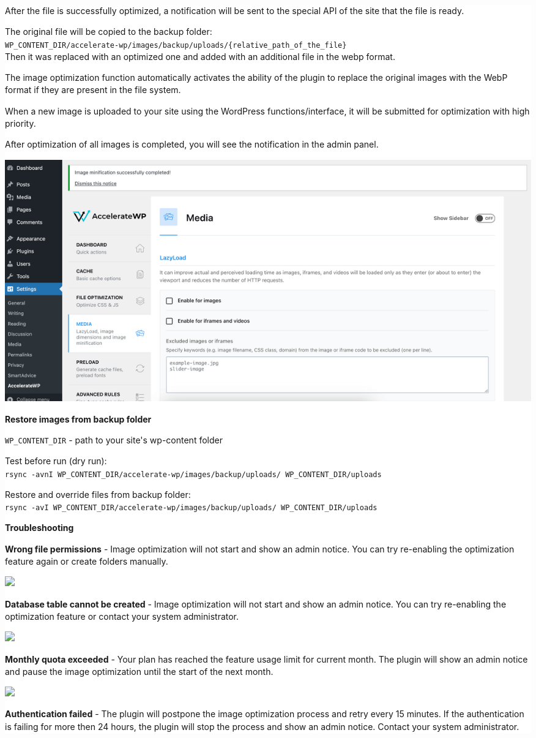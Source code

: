 After the file is successfully optimized, a notification will be sent to the special API of the site that the file is ready.

The original file will be copied to the backup folder:  
`WP_CONTENT_DIR/accelerate-wp/images/backup/uploads/{relative_path_of_the_file}`  
Then it was replaced with an optimized one and added with an additional file in the webp format.

The image optimization function automatically activates the ability of the plugin to replace the original images with the WebP format if they are present in the file system.

When a new image is uploaded to your site using the WordPress functions/interface, it will be submitted for optimization with high priority.

After optimization of all images is completed, you will see the notification in the admin panel.

![](./images/AWPImageOptimizationSuccess.png)

**Restore images from backup folder**

`WP_CONTENT_DIR` - path to your site's wp-content folder

Test before run (dry run):  
```rsync -avnI WP_CONTENT_DIR/accelerate-wp/images/backup/uploads/ WP_CONTENT_DIR/uploads```

Restore and override files from backup folder:  
```rsync -avI WP_CONTENT_DIR/accelerate-wp/images/backup/uploads/ WP_CONTENT_DIR/uploads```

**Troubleshooting**

**Wrong file permissions** - Image optimization will not start and show an admin notice. You can try re-enabling the optimization feature again or create folders manually.

![](./images/AWPImageOptimizationWrongFilePermissions.png)

**Database table cannot be created** - Image optimization will not start and show an admin notice. You can try re-enabling the optimization feature or contact your system administrator.

![](./images/AWPImageOptimizationDatabaseTableCannotBeCreated.png)

**Monthly quota exceeded** - Your plan has reached the feature usage limit for current month. The plugin will show an admin notice and pause the image optimization until the start of the next month.

![](./images/AWPImageOptimizationMonthlyQuotaExceeded.png)

**Authentication failed** - The plugin will postpone the image optimization process and retry every 15 minutes. If the authentication is failing for more then 24 hours, the plugin will stop the process and show an admin notice. Contact your system administrator.
```